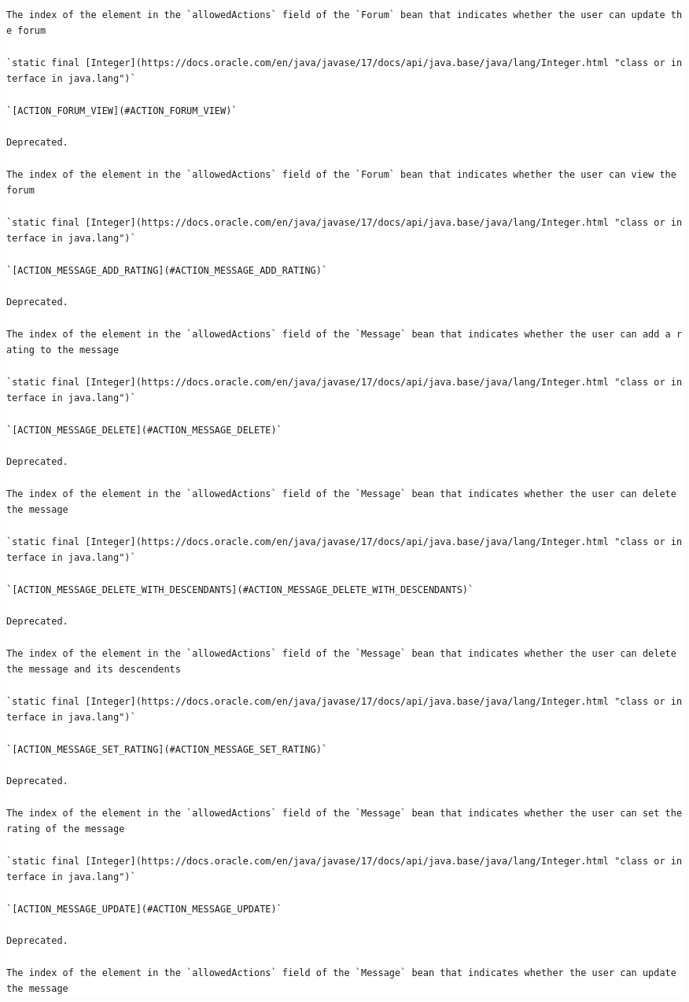     The index of the element in the `allowedActions` field of the `Forum` bean that indicates whether the user can update the forum

    `static final [Integer](https://docs.oracle.com/en/java/javase/17/docs/api/java.base/java/lang/Integer.html "class or interface in java.lang")`

    `[ACTION_FORUM_VIEW](#ACTION_FORUM_VIEW)`

    Deprecated.

    The index of the element in the `allowedActions` field of the `Forum` bean that indicates whether the user can view the forum

    `static final [Integer](https://docs.oracle.com/en/java/javase/17/docs/api/java.base/java/lang/Integer.html "class or interface in java.lang")`

    `[ACTION_MESSAGE_ADD_RATING](#ACTION_MESSAGE_ADD_RATING)`

    Deprecated.

    The index of the element in the `allowedActions` field of the `Message` bean that indicates whether the user can add a rating to the message

    `static final [Integer](https://docs.oracle.com/en/java/javase/17/docs/api/java.base/java/lang/Integer.html "class or interface in java.lang")`

    `[ACTION_MESSAGE_DELETE](#ACTION_MESSAGE_DELETE)`

    Deprecated.

    The index of the element in the `allowedActions` field of the `Message` bean that indicates whether the user can delete the message

    `static final [Integer](https://docs.oracle.com/en/java/javase/17/docs/api/java.base/java/lang/Integer.html "class or interface in java.lang")`

    `[ACTION_MESSAGE_DELETE_WITH_DESCENDANTS](#ACTION_MESSAGE_DELETE_WITH_DESCENDANTS)`

    Deprecated.

    The index of the element in the `allowedActions` field of the `Message` bean that indicates whether the user can delete the message and its descendents

    `static final [Integer](https://docs.oracle.com/en/java/javase/17/docs/api/java.base/java/lang/Integer.html "class or interface in java.lang")`

    `[ACTION_MESSAGE_SET_RATING](#ACTION_MESSAGE_SET_RATING)`

    Deprecated.

    The index of the element in the `allowedActions` field of the `Message` bean that indicates whether the user can set the rating of the message

    `static final [Integer](https://docs.oracle.com/en/java/javase/17/docs/api/java.base/java/lang/Integer.html "class or interface in java.lang")`

    `[ACTION_MESSAGE_UPDATE](#ACTION_MESSAGE_UPDATE)`

    Deprecated.

    The index of the element in the `allowedActions` field of the `Message` bean that indicates whether the user can update the message
